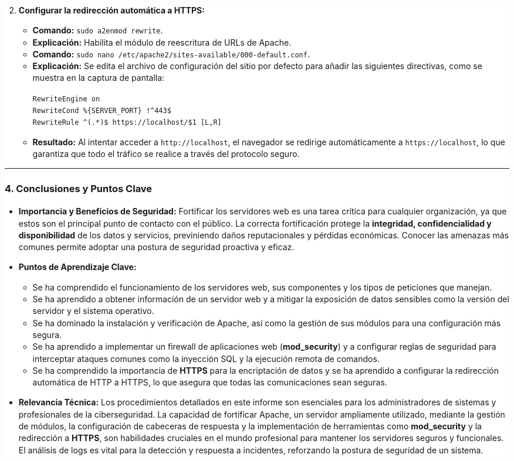2.  **Configurar la redirección automática a HTTPS:**

      * **Comando:** `sudo a2enmod rewrite`.
      * **Explicación:** Habilita el módulo de reescritura de URLs de Apache.
      * **Comando:** `sudo nano /etc/apache2/sites-available/000-default.conf`.
      * **Explicación:** Se edita el archivo de configuración del sitio por defecto para añadir las siguientes directivas, como se muestra en la captura de pantalla:
        ```
        RewriteEngine on
        RewriteCond %{SERVER_PORT} !^443$
        RewriteRule ^(.*)$ https://localhost/$1 [L,R]
        ```
      * **Resultado:** Al intentar acceder a `http://localhost`, el navegador se redirige automáticamente a `https://localhost`, lo que garantiza que todo el tráfico se realice a través del protocolo seguro.

-----

### 4\. Conclusiones y Puntos Clave

  * **Importancia y Beneficios de Seguridad:** Fortificar los servidores web es una tarea crítica para cualquier organización, ya que estos son el principal punto de contacto con el público. La correcta fortificación protege la **integridad, confidencialidad y disponibilidad** de los datos y servicios, previniendo daños reputacionales y pérdidas económicas. Conocer las amenazas más comunes permite adoptar una postura de seguridad proactiva y eficaz.

  * **Puntos de Aprendizaje Clave:**

      * Se ha comprendido el funcionamiento de los servidores web, sus componentes y los tipos de peticiones que manejan.
      * Se ha aprendido a obtener información de un servidor web y a mitigar la exposición de datos sensibles como la versión del servidor y el sistema operativo.
      * Se ha dominado la instalación y verificación de Apache, así como la gestión de sus módulos para una configuración más segura.
      * Se ha aprendido a implementar un firewall de aplicaciones web (**mod\_security**) y a configurar reglas de seguridad para interceptar ataques comunes como la inyección SQL y la ejecución remota de comandos.
      * Se ha comprendido la importancia de **HTTPS** para la encriptación de datos y se ha aprendido a configurar la redirección automática de HTTP a HTTPS, lo que asegura que todas las comunicaciones sean seguras.

  * **Relevancia Técnica:** Los procedimientos detallados en este informe son esenciales para los administradores de sistemas y profesionales de la ciberseguridad. La capacidad de fortificar Apache, un servidor ampliamente utilizado, mediante la gestión de módulos, la configuración de cabeceras de respuesta y la implementación de herramientas como **mod\_security** y la redirección a **HTTPS**, son habilidades cruciales en el mundo profesional para mantener los servidores seguros y funcionales. El análisis de logs es vital para la detección y respuesta a incidentes, reforzando la postura de seguridad de un sistema.